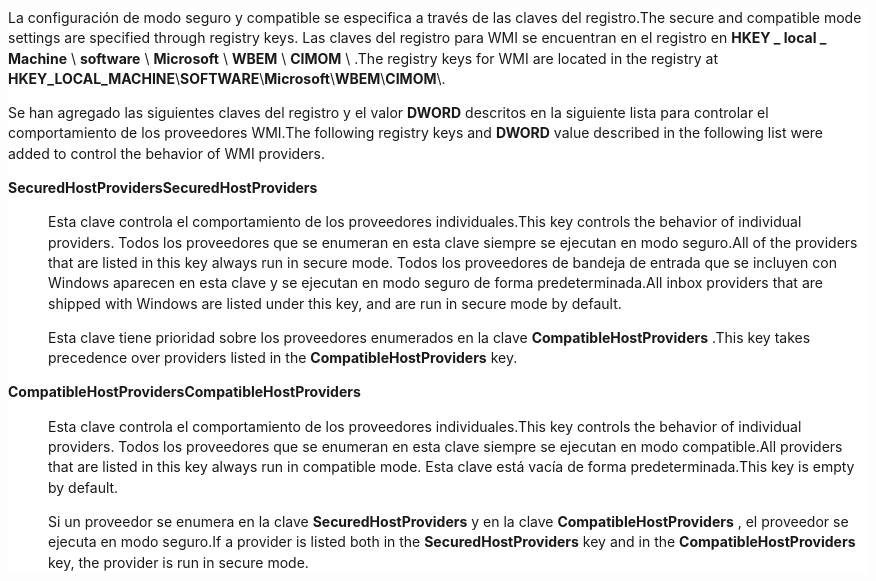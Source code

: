 <span data-ttu-id="ad7f1-122">La configuración de modo seguro y compatible se especifica a través de las claves del registro.</span><span class="sxs-lookup"><span data-stu-id="ad7f1-122">The secure and compatible mode settings are specified through registry keys.</span></span> <span data-ttu-id="ad7f1-123">Las claves del registro para WMI se encuentran en el registro en **HKEY \_ local \_ Machine** \\ **software** \\ **Microsoft** \\ **WBEM** \\ **CIMOM** \\ .</span><span class="sxs-lookup"><span data-stu-id="ad7f1-123">The registry keys for WMI are located in the registry at **HKEY\_LOCAL\_MACHINE**\\**SOFTWARE**\\**Microsoft**\\**WBEM**\\**CIMOM**\\.</span></span>

<span data-ttu-id="ad7f1-124">Se han agregado las siguientes claves del registro y el valor **DWORD** descritos en la siguiente lista para controlar el comportamiento de los proveedores WMI.</span><span class="sxs-lookup"><span data-stu-id="ad7f1-124">The following registry keys and **DWORD** value described in the following list were added to control the behavior of WMI providers.</span></span>

<dl> <dt>

<span data-ttu-id="ad7f1-125"><span id="SecuredHostProviders"></span><span id="securedhostproviders"></span><span id="SECUREDHOSTPROVIDERS"></span>**SecuredHostProviders**</span><span class="sxs-lookup"><span data-stu-id="ad7f1-125"><span id="SecuredHostProviders"></span><span id="securedhostproviders"></span><span id="SECUREDHOSTPROVIDERS"></span>**SecuredHostProviders**</span></span>
</dt> <dd>

<span data-ttu-id="ad7f1-126">Esta clave controla el comportamiento de los proveedores individuales.</span><span class="sxs-lookup"><span data-stu-id="ad7f1-126">This key controls the behavior of individual providers.</span></span> <span data-ttu-id="ad7f1-127">Todos los proveedores que se enumeran en esta clave siempre se ejecutan en modo seguro.</span><span class="sxs-lookup"><span data-stu-id="ad7f1-127">All of the providers that are listed in this key always run in secure mode.</span></span> <span data-ttu-id="ad7f1-128">Todos los proveedores de bandeja de entrada que se incluyen con Windows aparecen en esta clave y se ejecutan en modo seguro de forma predeterminada.</span><span class="sxs-lookup"><span data-stu-id="ad7f1-128">All inbox providers that are shipped with Windows are listed under this key, and are run in secure mode by default.</span></span>

<span data-ttu-id="ad7f1-129">Esta clave tiene prioridad sobre los proveedores enumerados en la clave **CompatibleHostProviders** .</span><span class="sxs-lookup"><span data-stu-id="ad7f1-129">This key takes precedence over providers listed in the **CompatibleHostProviders** key.</span></span>

</dd> <dt>

<span data-ttu-id="ad7f1-130"><span id="CompatibleHostProviders"></span><span id="compatiblehostproviders"></span><span id="COMPATIBLEHOSTPROVIDERS"></span>**CompatibleHostProviders**</span><span class="sxs-lookup"><span data-stu-id="ad7f1-130"><span id="CompatibleHostProviders"></span><span id="compatiblehostproviders"></span><span id="COMPATIBLEHOSTPROVIDERS"></span>**CompatibleHostProviders**</span></span>
</dt> <dd>

<span data-ttu-id="ad7f1-131">Esta clave controla el comportamiento de los proveedores individuales.</span><span class="sxs-lookup"><span data-stu-id="ad7f1-131">This key controls the behavior of individual providers.</span></span> <span data-ttu-id="ad7f1-132">Todos los proveedores que se enumeran en esta clave siempre se ejecutan en modo compatible.</span><span class="sxs-lookup"><span data-stu-id="ad7f1-132">All providers that are listed in this key always run in compatible mode.</span></span> <span data-ttu-id="ad7f1-133">Esta clave está vacía de forma predeterminada.</span><span class="sxs-lookup"><span data-stu-id="ad7f1-133">This key is empty by default.</span></span>

<span data-ttu-id="ad7f1-134">Si un proveedor se enumera en la clave **SecuredHostProviders** y en la clave **CompatibleHostProviders** , el proveedor se ejecuta en modo seguro.</span><span class="sxs-lookup"><span data-stu-id="ad7f1-134">If a provider is listed both in the **SecuredHostProviders** key and in the **CompatibleHostProviders** key, the provider is run in secure mode.</span></span>
